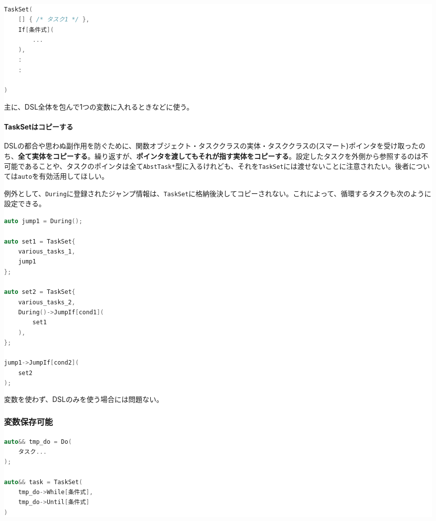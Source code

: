 ```c++
TaskSet(
    [] { /* タスク1 */ },
    If[条件式](
        ...
    ),
    :
    :

)
```

主に、DSL全体を包んで1つの変数に入れるときなどに使う。

#### TaskSetはコピーする

DSLの都合や思わぬ副作用を防ぐために、関数オブジェクト・タスククラスの実体・タスククラスの(スマート)ポインタを受け取ったのち、**全て実体をコピーする**。繰り返すが、**ポインタを渡してもそれが指す実体をコピーする**。設定したタスクを外側から参照するのは不可能であることや、タスクのポインタは全て`AbstTask*`型に入るけれども、それを`TaskSet`には渡せないことに注意されたい。後者については`auto`を有効活用してほしい。

例外として、`During`に登録されたジャンプ情報は、`TaskSet`に格納後決してコピーされない。これによって、循環するタスクも次のように設定できる。

```c++
auto jump1 = During();

auto set1 = TaskSet{
    various_tasks_1,
    jump1
};

auto set2 = TaskSet{
    various_tasks_2,
    During()->JumpIf[cond1](
        set1
    ),
};

jump1->JumpIf[cond2](
    set2
);
```

変数を使わず、DSLのみを使う場合には問題ない。

### 変数保存可能

```c++
auto&& tmp_do = Do(
    タスク...
);

auto&& task = TaskSet(
    tmp_do->While[条件式],
    tmp_do->Until[条件式]
)
```
